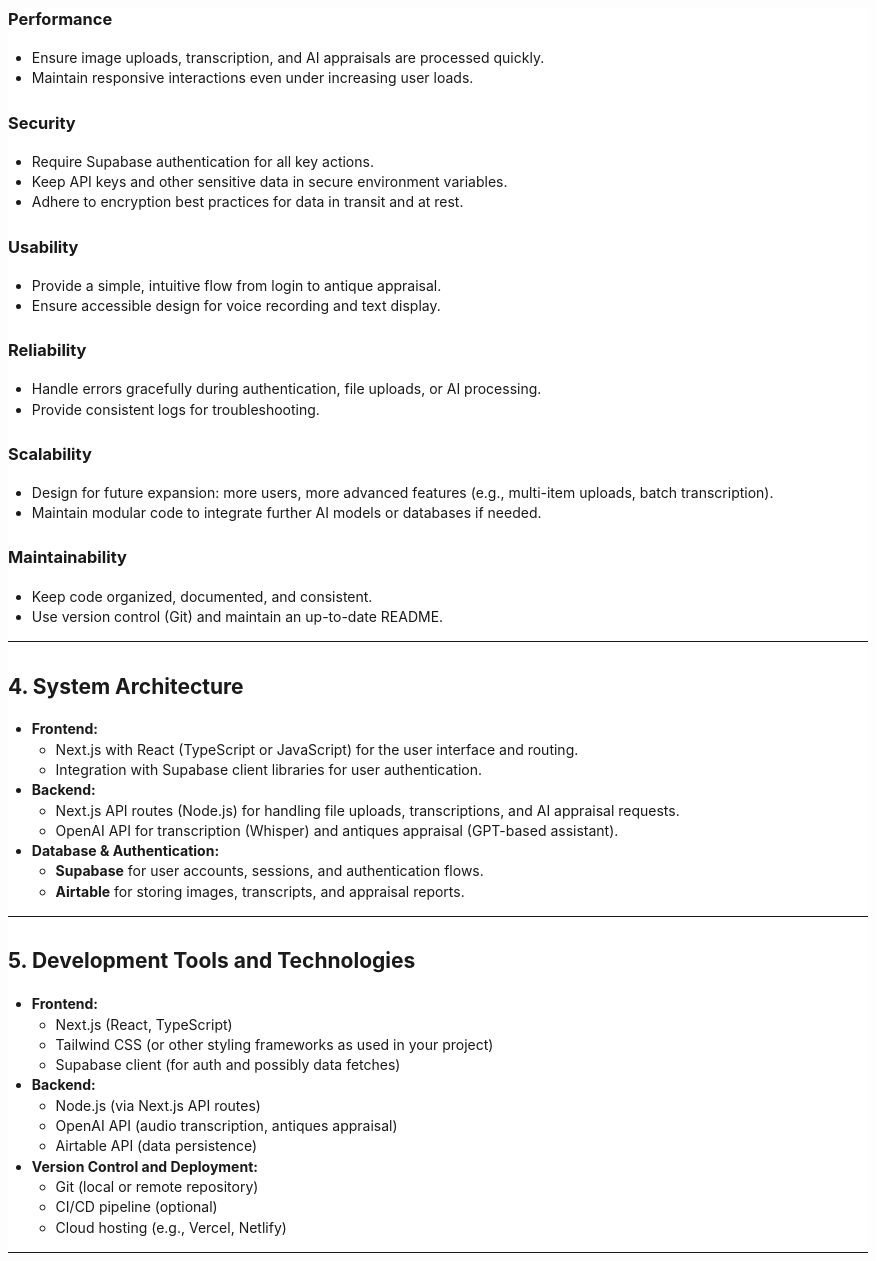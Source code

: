### **Performance**

- Ensure image uploads, transcription, and AI appraisals are processed quickly.
- Maintain responsive interactions even under increasing user loads.

### **Security**

- Require Supabase authentication for all key actions.
- Keep API keys and other sensitive data in secure environment variables.
- Adhere to encryption best practices for data in transit and at rest.

### **Usability**

- Provide a simple, intuitive flow from login to antique appraisal.
- Ensure accessible design for voice recording and text display.

### **Reliability**

- Handle errors gracefully during authentication, file uploads, or AI processing.
- Provide consistent logs for troubleshooting.

### **Scalability**

- Design for future expansion: more users, more advanced features (e.g., multi-item uploads, batch transcription).
- Maintain modular code to integrate further AI models or databases if needed.

### **Maintainability**

- Keep code organized, documented, and consistent.
- Use version control (Git) and maintain an up-to-date README.

---

## 4. System Architecture

- **Frontend:**
    - Next.js with React (TypeScript or JavaScript) for the user interface and routing.
    - Integration with Supabase client libraries for user authentication.
- **Backend:**
    - Next.js API routes (Node.js) for handling file uploads, transcriptions, and AI appraisal requests.
    - OpenAI API for transcription (Whisper) and antiques appraisal (GPT-based assistant).
- **Database & Authentication:**
    - **Supabase** for user accounts, sessions, and authentication flows.
    - **Airtable** for storing images, transcripts, and appraisal reports.

---

## 5. Development Tools and Technologies

- **Frontend:**
    - Next.js (React, TypeScript)
    - Tailwind CSS (or other styling frameworks as used in your project)
    - Supabase client (for auth and possibly data fetches)
- **Backend:**
    - Node.js (via Next.js API routes)
    - OpenAI API (audio transcription, antiques appraisal)
    - Airtable API (data persistence)
- **Version Control and Deployment:**
    - Git (local or remote repository)
    - CI/CD pipeline (optional)
    - Cloud hosting (e.g., Vercel, Netlify)

---